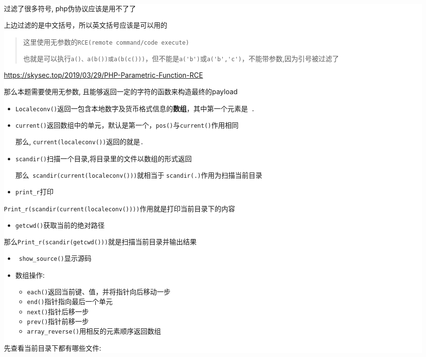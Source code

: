 过滤了很多符号, php伪协议应该是用不了了

上边过滤的是中文括号，所以英文括号应该是可以用的

>这里使用无参数的`RCE(remote command/code execute)`
>
>也就是可以执行`a()、a(b())或a(b(c()))`，但不能是`a('b')`或`a('b','c')`，不能带参数,因为引号被过滤了

https://skysec.top/2019/03/29/PHP-Parametric-Function-RCE

那么本题需要使用无参数, 且能够返回一定的字符的函数来构造最终的payload

- `Localeconv()`返回一包含本地数字及货币格式信息的**数组**，其中第一个元素是` .`

- `current()`返回数组中的单元，默认是第一个，`pos()`与`current()`作用相同

  那么, `current(localeconv())`返回的就是`.`

- `scandir()`扫描一个目录,将目录里的文件以数组的形式返回

  那么` scandir(current(localeconv()))`就相当于 `scandir(.)`作用为扫描当前目录

- `print_r`打印

​		`Print_r(scandir(current(localeconv())))`作用就是打印当前目录下的内容

-  `getcwd()`获取当前的绝对路径

  那么`Print_r(scandir(getcwd()))`就是扫描当前目录并输出结果

- ` show_source()`显示源码

- 数组操作:

  -  `each()`返回当前键、值，并将指针向后移动一步
  - `end()`指针指向最后一个单元
  - `next()`指针后移一步
  - `prev()`指针前移一步
  - `array_reverse()`用相反的元素顺序返回数组

先查看当前目录下都有哪些文件:
